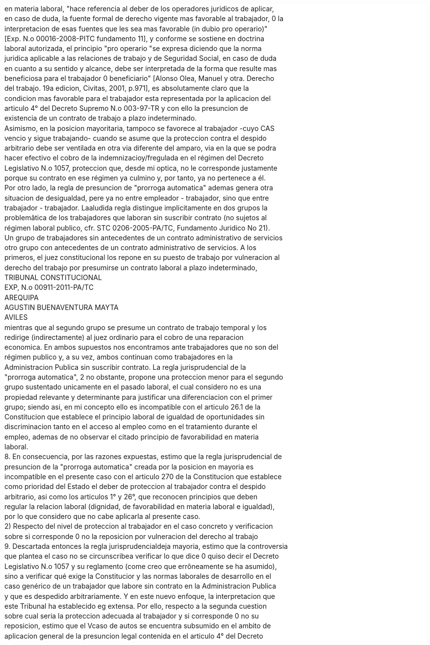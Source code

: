 en materia laboral, "hace referencia al deber de los operadores juridicos de aplicar,  
en caso de duda, la fuente formal de derecho vigente mas favorable al trabajador, 0 la  
interpretacion de esas fuentes que les sea mas favorable (in dubio pro operario)"  
[Exp. N.o 00016-2008-PITC fundamento 11], y conforme se sostiene en doctrina  
laboral autorizada, el principio "pro operario "se expresa diciendo que la norma  
juridica aplicable a las relaciones de trabajo y de Seguridad Social, en caso de duda  
en cuanto a su sentido y alcance, debe ser interpretada de la forma que resulte mas  
beneficiosa para el trabajador 0 beneficiario" [Alonso Olea, Manuel y otra. Derecho  
del trabajo. 19a edicion, Civitas, 2001, p.971], es absolutamente claro que la  
condicion mas favorable para el trabajador esta representada por la aplicacion del  
articulo 4° del Decreto Supremo N.o 003-97-TR y con ello la presuncion de  
existencia de un contrato de trabajo a plazo indeterminado.  
Asimismo, en la posicion mayoritaria, tampoco se favorece al trabajador -cuyo CAS  
vencio y sigue trabajando- cuando se asume que la proteccion contra el despido  
arbitrario debe ser ventilada en otra via diferente del amparo, via en la que se podra  
hacer efectivo el cobro de la indemnizacioy/fregulada en el régimen del Decreto  
Legislativo N.o 1057, proteccion que, desde mi optica, no le corresponde justamente  
porque su contrato en ese régimen ya culmino y, por tanto, ya no pertenece a él.  
Por otro lado, la regla de presuncion de "prorroga automatica" ademas genera otra  
situacion de desigualdad, pere ya no entre empleador - trabajador, sino que entre  
trabajador - trabajador. Laaludida regla distingue implicitamente en dos grupos la  
problemâtica de los trabajadores que laboran sin suscribir contrato (no sujetos al  
régimen laboral publico, cfr. STC 0206-2005-PA/TC, Fundamento Juridico No 21).  
Un grupo de trabajadores sin antecedentes de un contrato administrativo de servicios  
otro grupo con antecedentes de un contrato administrativo de servicios. A los  
primeros, el juez constitucional los repone en su puesto de trabajo por vulneracion al  
derecho del trabajo por presumirse un contrato laboral a plazo indeterminado,  
TRIBUNAL CONSTITUCIONAL  
EXP, N.o 00911-2011-PA/TC  
AREQUIPA  
AGUSTIN BUENAVENTURA MAYTA  
AVILES  
mientras que al segundo grupo se presume un contrato de trabajo temporal y los  
redirige (indirectamente) al juez ordinario para el cobro de una reparacion  
economica. En ambos supuestos nos encontramos ante trabajadores que no son del  
régimen publico y, a su vez, ambos continuan como trabajadores en la  
Administracion Publica sin suscribir contrato. La regla jurisprudencial de la  
"prorroga automatica", 2 no obstante, propone una proteccion menor para el segundo  
grupo sustentado unicamente en el pasado laboral, el cual considero no es una  
propiedad relevante y determinante para justificar una diferenciacion con el primer  
grupo; siendo asi, en mi concepto ello es incompatible con el articulo 26.1 de la  
Constitucion que establece el principio laboral de igualdad de oportunidades sin  
discriminacion tanto en el acceso al empleo como en el tratamiento durante el  
empleo, ademas de no observar el citado principio de favorabilidad en materia  
laboral.  
8. En consecuencia, por las razones expuestas, estimo que la regla jurisprudencial de  
presuncion de la "prorroga automatica" creada por la posicion en mayoria es  
incompatible en el presente caso con el articulo 270 de la Constitucion que establece  
como prioridad del Estado el deber de proteccion al trabajador contra el despido  
arbitrario, asi como los articulos 1° y 26°, que reconocen principios que deben  
regular la relacion laboral (dignidad, de favorabilidad en materia laboral e igualdad),  
por lo que considero que no cabe aplicarla al presente caso.  
2) Respecto del nivel de proteccion al trabajador en el caso concreto y verificacion  
sobre si corresponde 0 no la reposicion por vulneracion del derecho al trabajo  
9. Descartada entonces la regla jurisprudencialdeja mayoria, estimo que la controversia  
que plantea el caso no se circunscribea verificar lo que dice 0 quiso decir el Decreto  
Legislativo N.o 1057 y su reglamento (come creo que errôneamente se ha asumido),  
sino a verificar qué exige la Constitucior y las normas laborales de desarrollo en el  
caso genérico de un trabajador que labore sin contrato en la Administracion Publica  
y que es despedido arbitrariamente. Y en este nuevo enfoque, la interpretacion que  
este Tribunal ha establecido eg extensa. Por ello, respecto a la segunda cuestion  
sobre cual seria la proteccion adecuada al trabajador y si corresponde 0 no su  
reposicion, estimo que el Vcaso de autos se encuentra subsumido en el ambito de  
aplicacion general de la presuncion legal contenida en el articulo 4° del Decreto  